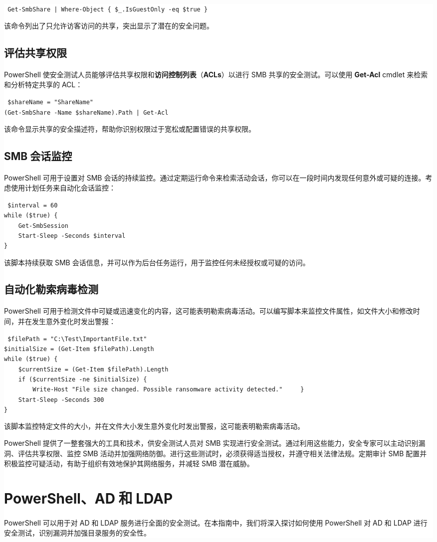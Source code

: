```
 Get-SmbShare | Where-Object { $_.IsGuestOnly -eq $true }
```

该命令列出了只允许访客访问的共享，突出显示了潜在的安全问题。

## 评估共享权限

PowerShell 使安全测试人员能够评估共享权限和**访问控制列表**（**ACLs**）以进行 SMB 共享的安全测试。可以使用 **Get-Acl** cmdlet 来检索和分析特定共享的 ACL：

```
 $shareName = "ShareName"
(Get-SmbShare -Name $shareName).Path | Get-Acl
```

该命令显示共享的安全描述符，帮助你识别权限过于宽松或配置错误的共享权限。

## SMB 会话监控

PowerShell 可用于设置对 SMB 会话的持续监控。通过定期运行命令来检索活动会话，你可以在一段时间内发现任何意外或可疑的连接。考虑使用计划任务来自动化会话监控：

```
 $interval = 60
while ($true) {
    Get-SmbSession
    Start-Sleep -Seconds $interval
}
```

该脚本持续获取 SMB 会话信息，并可以作为后台任务运行，用于监控任何未经授权或可疑的访问。

## 自动化勒索病毒检测

PowerShell 可用于检测文件中可疑或迅速变化的内容，这可能表明勒索病毒活动。可以编写脚本来监控文件属性，如文件大小和修改时间，并在发生意外变化时发出警报：

```
 $filePath = "C:\Test\ImportantFile.txt"
$initialSize = (Get-Item $filePath).Length
while ($true) {
    $currentSize = (Get-Item $filePath).Length
    if ($currentSize -ne $initialSize) {
        Write-Host "File size changed. Possible ransomware activity detected."     }
    Start-Sleep -Seconds 300
}
```

该脚本监控特定文件的大小，并在文件大小发生意外变化时发出警报，这可能表明勒索病毒活动。

PowerShell 提供了一整套强大的工具和技术，供安全测试人员对 SMB 实现进行安全测试。通过利用这些能力，安全专家可以主动识别漏洞、评估共享权限、监控 SMB 活动并加强网络防御。进行这些测试时，必须获得适当授权，并遵守相关法律法规。定期审计 SMB 配置并积极监控可疑活动，有助于组织有效地保护其网络服务，并减轻 SMB 潜在威胁。

# PowerShell、AD 和 LDAP

PowerShell 可以用于对 AD 和 LDAP 服务进行全面的安全测试。在本指南中，我们将深入探讨如何使用 PowerShell 对 AD 和 LDAP 进行安全测试，识别漏洞并加强目录服务的安全性。
